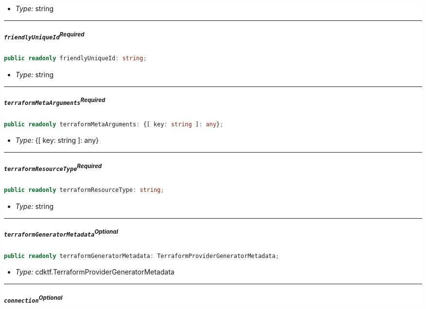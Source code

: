 - *Type:* string

---

##### `friendlyUniqueId`<sup>Required</sup> <a name="friendlyUniqueId" id="rhizo-co-terraform-provider-oci.identityDomainsOauthClientCertificate.IdentityDomainsOauthClientCertificate.property.friendlyUniqueId"></a>

```typescript
public readonly friendlyUniqueId: string;
```

- *Type:* string

---

##### `terraformMetaArguments`<sup>Required</sup> <a name="terraformMetaArguments" id="rhizo-co-terraform-provider-oci.identityDomainsOauthClientCertificate.IdentityDomainsOauthClientCertificate.property.terraformMetaArguments"></a>

```typescript
public readonly terraformMetaArguments: {[ key: string ]: any};
```

- *Type:* {[ key: string ]: any}

---

##### `terraformResourceType`<sup>Required</sup> <a name="terraformResourceType" id="rhizo-co-terraform-provider-oci.identityDomainsOauthClientCertificate.IdentityDomainsOauthClientCertificate.property.terraformResourceType"></a>

```typescript
public readonly terraformResourceType: string;
```

- *Type:* string

---

##### `terraformGeneratorMetadata`<sup>Optional</sup> <a name="terraformGeneratorMetadata" id="rhizo-co-terraform-provider-oci.identityDomainsOauthClientCertificate.IdentityDomainsOauthClientCertificate.property.terraformGeneratorMetadata"></a>

```typescript
public readonly terraformGeneratorMetadata: TerraformProviderGeneratorMetadata;
```

- *Type:* cdktf.TerraformProviderGeneratorMetadata

---

##### `connection`<sup>Optional</sup> <a name="connection" id="rhizo-co-terraform-provider-oci.identityDomainsOauthClientCertificate.IdentityDomainsOauthClientCertificate.property.connection"></a>
